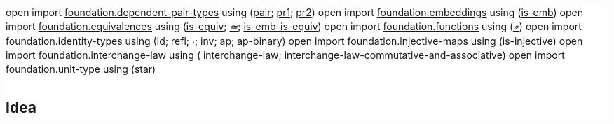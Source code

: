 <a id="723" class="Keyword">open</a> <a id="728" class="Keyword">import</a> <a id="735" href="foundation.dependent-pair-types.html" class="Module">foundation.dependent-pair-types</a> <a id="767" class="Keyword">using</a> <a id="773" class="Symbol">(</a><a id="774" href="foundation-core.dependent-pair-types.html#575" class="InductiveConstructor">pair</a><a id="778" class="Symbol">;</a> <a id="780" href="foundation-core.dependent-pair-types.html#592" class="Field">pr1</a><a id="783" class="Symbol">;</a> <a id="785" href="foundation-core.dependent-pair-types.html#604" class="Field">pr2</a><a id="788" class="Symbol">)</a>
<a id="790" class="Keyword">open</a> <a id="795" class="Keyword">import</a> <a id="802" href="foundation.embeddings.html" class="Module">foundation.embeddings</a> <a id="824" class="Keyword">using</a> <a id="830" class="Symbol">(</a><a id="831" href="foundation-core.embeddings.html#980" class="Function">is-emb</a><a id="837" class="Symbol">)</a>
<a id="839" class="Keyword">open</a> <a id="844" class="Keyword">import</a> <a id="851" href="foundation.equivalences.html" class="Module">foundation.equivalences</a> <a id="875" class="Keyword">using</a> <a id="881" class="Symbol">(</a><a id="882" href="foundation-core.equivalences.html#1542" class="Function">is-equiv</a><a id="890" class="Symbol">;</a> <a id="892" href="foundation-core.equivalences.html#1607" class="Function Operator">_≃_</a><a id="895" class="Symbol">;</a> <a id="897" href="foundation-core.equivalences.html#15392" class="Function">is-emb-is-equiv</a><a id="912" class="Symbol">)</a>
<a id="914" class="Keyword">open</a> <a id="919" class="Keyword">import</a> <a id="926" href="foundation.functions.html" class="Module">foundation.functions</a> <a id="947" class="Keyword">using</a> <a id="953" class="Symbol">(</a><a id="954" href="foundation-core.functions.html#407" class="Function Operator">_∘_</a><a id="957" class="Symbol">)</a>
<a id="959" class="Keyword">open</a> <a id="964" class="Keyword">import</a> <a id="971" href="foundation.identity-types.html" class="Module">foundation.identity-types</a> <a id="997" class="Keyword">using</a> <a id="1003" class="Symbol">(</a><a id="1004" href="foundation-core.identity-types.html#641" class="Datatype">Id</a><a id="1006" class="Symbol">;</a> <a id="1008" href="foundation-core.identity-types.html#694" class="InductiveConstructor">refl</a><a id="1012" class="Symbol">;</a> <a id="1014" href="foundation-core.identity-types.html#1239" class="Function Operator">_∙_</a><a id="1017" class="Symbol">;</a> <a id="1019" href="foundation-core.identity-types.html#1552" class="Function">inv</a><a id="1022" class="Symbol">;</a> <a id="1024" href="foundation-core.identity-types.html#2853" class="Function">ap</a><a id="1026" class="Symbol">;</a> <a id="1028" href="foundation-core.identity-types.html#6352" class="Function">ap-binary</a><a id="1037" class="Symbol">)</a>
<a id="1039" class="Keyword">open</a> <a id="1044" class="Keyword">import</a> <a id="1051" href="foundation.injective-maps.html" class="Module">foundation.injective-maps</a> <a id="1077" class="Keyword">using</a> <a id="1083" class="Symbol">(</a><a id="1084" href="foundation.injective-maps.html#1295" class="Function">is-injective</a><a id="1096" class="Symbol">)</a>
<a id="1098" class="Keyword">open</a> <a id="1103" class="Keyword">import</a> <a id="1110" href="foundation.interchange-law.html" class="Module">foundation.interchange-law</a> <a id="1137" class="Keyword">using</a>
  <a id="1145" class="Symbol">(</a> <a id="1147" href="foundation.interchange-law.html#1641" class="Function">interchange-law</a><a id="1162" class="Symbol">;</a> <a id="1164" href="foundation.interchange-law.html#1762" class="Function">interchange-law-commutative-and-associative</a><a id="1207" class="Symbol">)</a>
<a id="1209" class="Keyword">open</a> <a id="1214" class="Keyword">import</a> <a id="1221" href="foundation.unit-type.html" class="Module">foundation.unit-type</a> <a id="1242" class="Keyword">using</a> <a id="1248" class="Symbol">(</a><a id="1249" href="foundation.unit-type.html#1099" class="InductiveConstructor">star</a><a id="1253" class="Symbol">)</a>
</pre>
## Idea
